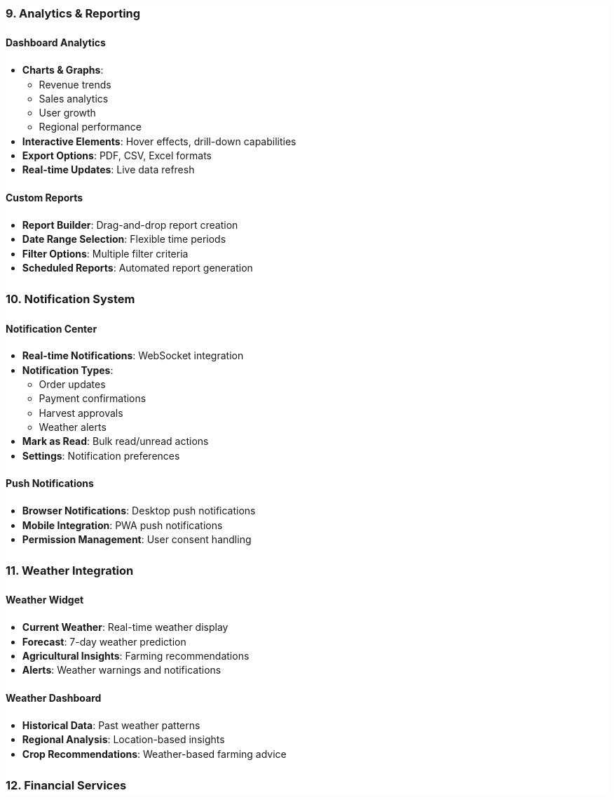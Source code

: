 ### 9. Analytics & Reporting

#### Dashboard Analytics
- **Charts & Graphs**: 
  - Revenue trends
  - Sales analytics
  - User growth
  - Regional performance
- **Interactive Elements**: Hover effects, drill-down capabilities
- **Export Options**: PDF, CSV, Excel formats
- **Real-time Updates**: Live data refresh

#### Custom Reports
- **Report Builder**: Drag-and-drop report creation
- **Date Range Selection**: Flexible time periods
- **Filter Options**: Multiple filter criteria
- **Scheduled Reports**: Automated report generation

### 10. Notification System

#### Notification Center
- **Real-time Notifications**: WebSocket integration
- **Notification Types**: 
  - Order updates
  - Payment confirmations
  - Harvest approvals
  - Weather alerts
- **Mark as Read**: Bulk read/unread actions
- **Settings**: Notification preferences

#### Push Notifications
- **Browser Notifications**: Desktop push notifications
- **Mobile Integration**: PWA push notifications
- **Permission Management**: User consent handling

### 11. Weather Integration

#### Weather Widget
- **Current Weather**: Real-time weather display
- **Forecast**: 7-day weather prediction
- **Agricultural Insights**: Farming recommendations
- **Alerts**: Weather warnings and notifications

#### Weather Dashboard
- **Historical Data**: Past weather patterns
- **Regional Analysis**: Location-based insights
- **Crop Recommendations**: Weather-based farming advice

### 12. Financial Services

